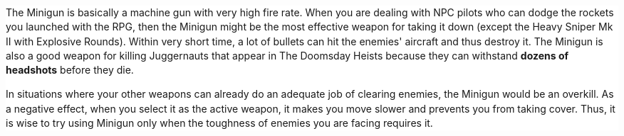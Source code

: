 The Minigun is basically a machine gun with very high fire rate. When you are
dealing with NPC pilots who can dodge the rockets you launched with the RPG,
then the Minigun might be the most effective weapon for taking it down (except
the Heavy Sniper Mk II with Explosive Rounds). Within very short time, a lot of
bullets can hit the enemies' aircraft and thus destroy it. The Minigun is also
a good weapon for killing Juggernauts that appear in The Doomsday Heists
because they can withstand **dozens of headshots** before they die.

In situations where your other weapons can already do an adequate job of
clearing enemies, the Minigun would be an overkill. As a negative effect, when
you select it as the active weapon, it makes you move slower and prevents you
from taking cover. Thus, it is wise to try using Minigun only when the
toughness of enemies you are facing requires it.
